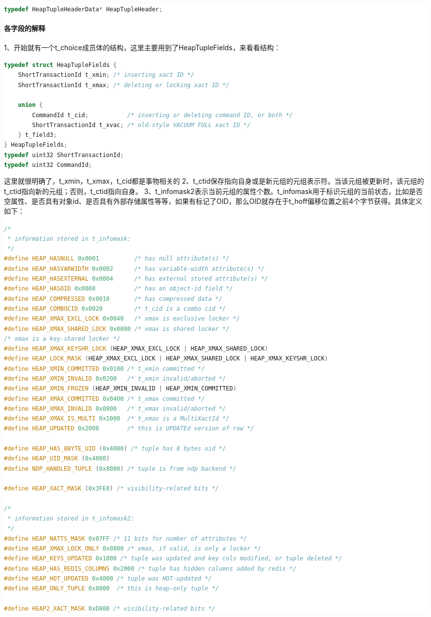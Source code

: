 ```c++
typedef HeapTupleHeaderData* HeapTupleHeader;
```
#### 各字段的解释
1、开始就有一个t_choice成员体的结构，这里主要用到了HeapTupleFields，来看看结构：
```c++
typedef struct HeapTupleFields {
    ShortTransactionId t_xmin; /* inserting xact ID */
    ShortTransactionId t_xmax; /* deleting or locking xact ID */

    union {
        CommandId t_cid;           /* inserting or deleting command ID, or both */
        ShortTransactionId t_xvac; /* old-style VACUUM FULL xact ID */
    } t_field3;
} HeapTupleFields;
typedef uint32 ShortTransactionId;
typedef uint32 CommandId;
```
这里就很明确了，t_xmin，t_xmax，t_cid都是事物相关的
2、t_ctid保存指向自身或是新元组的元组表示符。当该元组被更新时，该元组的t_ctid指向新的元组；否则，t_ctid指向自身。
3、t_infomask2表示当前元组的属性个数。t_infomask用于标识元组的当前状态，比如是否空属性、是否具有对象id、是否具有外部存储属性等等，如果有标记了OID，那么OID就存在于t_hoff偏移位置之前4个字节获得。具体定义如下：
```c++
/*
 * information stored in t_infomask:
 */
#define HEAP_HASNULL 0x0001          /* has null attribute(s) */
#define HEAP_HASVARWIDTH 0x0002      /* has variable-width attribute(s) */
#define HEAP_HASEXTERNAL 0x0004      /* has external stored attribute(s) */
#define HEAP_HASOID 0x0008           /* has an object-id field */
#define HEAP_COMPRESSED 0x0010       /* has compressed data */
#define HEAP_COMBOCID 0x0020         /* t_cid is a combo cid */
#define HEAP_XMAX_EXCL_LOCK 0x0040   /* xmax is exclusive locker */
#define HEAP_XMAX_SHARED_LOCK 0x0080 /* xmax is shared locker */
/* xmax is a key-shared locker */
#define HEAP_XMAX_KEYSHR_LOCK (HEAP_XMAX_EXCL_LOCK | HEAP_XMAX_SHARED_LOCK)
#define HEAP_LOCK_MASK (HEAP_XMAX_EXCL_LOCK | HEAP_XMAX_SHARED_LOCK | HEAP_XMAX_KEYSHR_LOCK)
#define HEAP_XMIN_COMMITTED 0x0100 /* t_xmin committed */
#define HEAP_XMIN_INVALID 0x0200   /* t_xmin invalid/aborted */
#define HEAP_XMIN_FROZEN (HEAP_XMIN_INVALID | HEAP_XMIN_COMMITTED)
#define HEAP_XMAX_COMMITTED 0x0400 /* t_xmax committed */
#define HEAP_XMAX_INVALID 0x0800   /* t_xmax invalid/aborted */
#define HEAP_XMAX_IS_MULTI 0x1000  /* t_xmax is a MultiXactId */
#define HEAP_UPDATED 0x2000        /* this is UPDATEd version of row */

#define HEAP_HAS_8BYTE_UID (0x4000) /* tuple has 8 bytes uid */
#define HEAP_UID_MASK (0x4000)
#define NDP_HANDLED_TUPLE (0x8000) /* tuple is from ndp backend */

#define HEAP_XACT_MASK (0x3FE0) /* visibility-related bits */

/*
 * information stored in t_infomask2:
 */
#define HEAP_NATTS_MASK 0x07FF /* 11 bits for number of attributes */
#define HEAP_XMAX_LOCK_ONLY 0x0800 /* xmax, if valid, is only a locker */
#define HEAP_KEYS_UPDATED 0x1000 /* tuple was updated and key cols modified, or tuple deleted */
#define HEAP_HAS_REDIS_COLUMNS 0x2000 /* tuple has hidden columns added by redis */
#define HEAP_HOT_UPDATED 0x4000 /* tuple was HOT-updated */
#define HEAP_ONLY_TUPLE 0x8000  /* this is heap-only tuple */

#define HEAP2_XACT_MASK 0xD800 /* visibility-related bits */

```